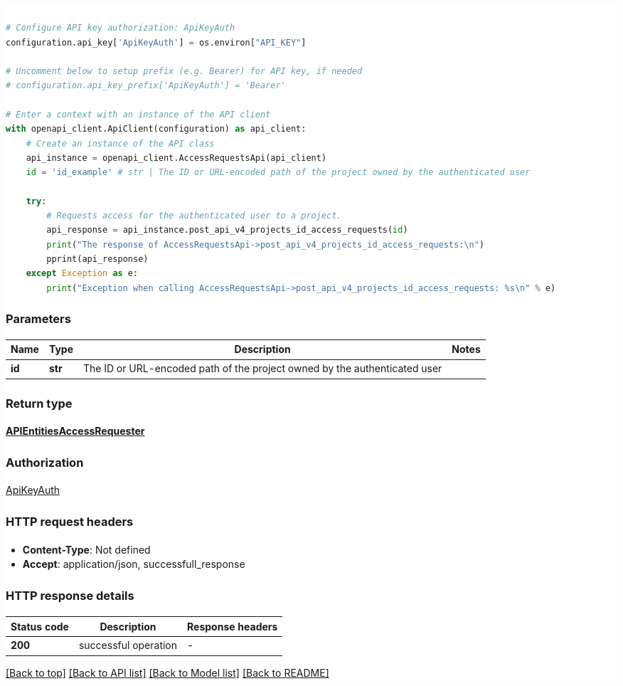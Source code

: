 ```python

# Configure API key authorization: ApiKeyAuth
configuration.api_key['ApiKeyAuth'] = os.environ["API_KEY"]

# Uncomment below to setup prefix (e.g. Bearer) for API key, if needed
# configuration.api_key_prefix['ApiKeyAuth'] = 'Bearer'

# Enter a context with an instance of the API client
with openapi_client.ApiClient(configuration) as api_client:
    # Create an instance of the API class
    api_instance = openapi_client.AccessRequestsApi(api_client)
    id = 'id_example' # str | The ID or URL-encoded path of the project owned by the authenticated user

    try:
        # Requests access for the authenticated user to a project.
        api_response = api_instance.post_api_v4_projects_id_access_requests(id)
        print("The response of AccessRequestsApi->post_api_v4_projects_id_access_requests:\n")
        pprint(api_response)
    except Exception as e:
        print("Exception when calling AccessRequestsApi->post_api_v4_projects_id_access_requests: %s\n" % e)
```



### Parameters


Name | Type | Description  | Notes
------------- | ------------- | ------------- | -------------
 **id** | **str**| The ID or URL-encoded path of the project owned by the authenticated user | 

### Return type

[**APIEntitiesAccessRequester**](APIEntitiesAccessRequester.md)

### Authorization

[ApiKeyAuth](../README.md#ApiKeyAuth)

### HTTP request headers

 - **Content-Type**: Not defined
 - **Accept**: application/json, successfull_response

### HTTP response details

| Status code | Description | Response headers |
|-------------|-------------|------------------|
**200** | successful operation |  -  |

[[Back to top]](#) [[Back to API list]](../README.md#documentation-for-api-endpoints) [[Back to Model list]](../README.md#documentation-for-models) [[Back to README]](../README.md)
